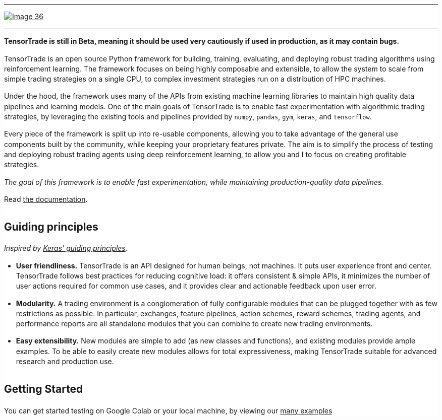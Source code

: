* * *

[![Image 36](https://github.com/notadamking/tensortrade/raw/master/docs/source/_static/logo.jpg)](https://github.com/notadamking/tensortrade/blob/master/docs/source/_static/logo.jpg)

* * *

**TensorTrade is still in Beta, meaning it should be used very cautiously if used in production, as it may contain bugs.**

TensorTrade is an open source Python framework for building, training, evaluating, and deploying robust trading algorithms using reinforcement learning. The framework focuses on being highly composable and extensible, to allow the system to scale from simple trading strategies on a single CPU, to complex investment strategies run on a distribution of HPC machines.

Under the hood, the framework uses many of the APIs from existing machine learning libraries to maintain high quality data pipelines and learning models. One of the main goals of TensorTrade is to enable fast experimentation with algorithmic trading strategies, by leveraging the existing tools and pipelines provided by `numpy`, `pandas`, `gym`, `keras`, and `tensorflow`.

Every piece of the framework is split up into re-usable components, allowing you to take advantage of the general use components built by the community, while keeping your proprietary features private. The aim is to simplify the process of testing and deploying robust trading agents using deep reinforcement learning, to allow you and I to focus on creating profitable strategies.

_The goal of this framework is to enable fast experimentation, while maintaining production-quality data pipelines._

Read [the documentation](https://www.tensortrade.org/en/latest/).

Guiding principles
------------------

[](https://github.com/tensortrade-org/tensortrade?screenshot=true#guiding-principles)

_Inspired by [Keras' guiding principles](https://github.com/keras-team/keras)._

*   **User friendliness.** TensorTrade is an API designed for human beings, not machines. It puts user experience front and center. TensorTrade follows best practices for reducing cognitive load: it offers consistent & simple APIs, it minimizes the number of user actions required for common use cases, and it provides clear and actionable feedback upon user error.
    
*   **Modularity.** A trading environment is a conglomeration of fully configurable modules that can be plugged together with as few restrictions as possible. In particular, exchanges, feature pipelines, action schemes, reward schemes, trading agents, and performance reports are all standalone modules that you can combine to create new trading environments.
    
*   **Easy extensibility.** New modules are simple to add (as new classes and functions), and existing modules provide ample examples. To be able to easily create new modules allows for total expressiveness, making TensorTrade suitable for advanced research and production use.
    

Getting Started
---------------

[](https://github.com/tensortrade-org/tensortrade?screenshot=true#getting-started)

You can get started testing on Google Colab or your local machine, by viewing our [many examples](https://github.com/tensortrade-org/tensortrade/tree/master/examples)
